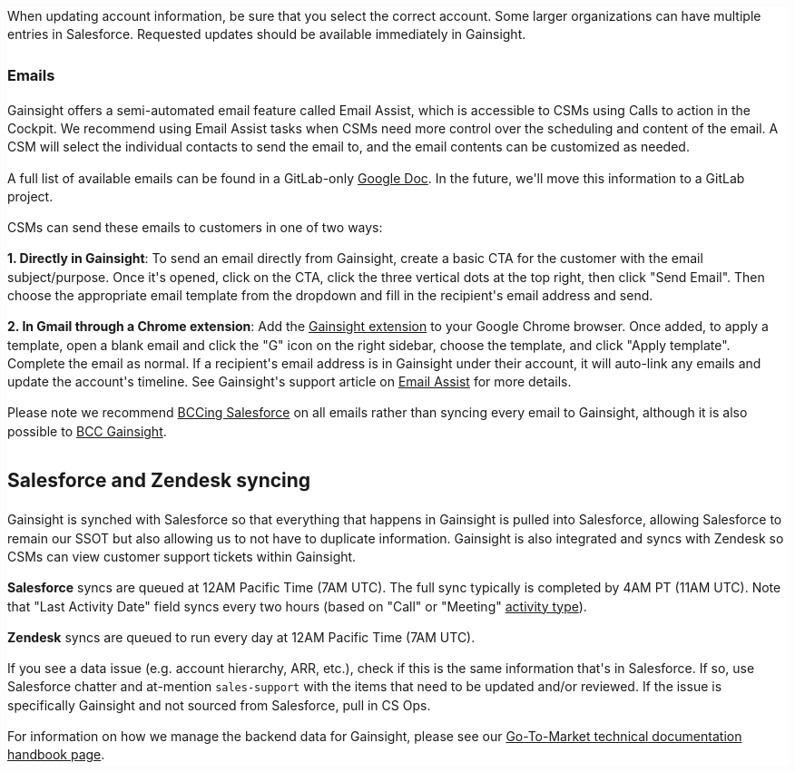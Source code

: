 When updating account information, be sure that you select the correct account. Some larger organizations can have multiple entries in Salesforce. Requested updates should be available immediately in Gainsight.

### Emails

Gainsight offers a semi-automated email feature called Email Assist, which is accessible to CSMs using Calls to action in the Cockpit. We recommend using Email Assist tasks when CSMs need more control over the scheduling and content of the email. A CSM will select the individual contacts to send the email to, and the email contents can be customized as needed.

A full list of available emails can be found in a GitLab-only [Google Doc](https://docs.google.com/document/d/1NSxAH_CynFMeHUo05_N_bsh0ZRg1xyV69174l15zYaI/edit?usp=sharing). In the future, we'll move this information to a GitLab project.

CSMs can send these emails to customers in one of two ways:

**1. Directly in Gainsight**: To send an email directly from Gainsight, create a basic CTA for the customer with the email subject/purpose. Once it's opened, click on the CTA, click the three vertical dots at the top right, then click "Send Email". Then choose the appropriate email template from the dropdown and fill in the recipient's email address and send.

**2. In Gmail through a Chrome extension**: Add the [Gainsight extension](https://chrome.google.com/webstore/detail/gainsight-assist/kbiepllbcbandmpckhoejbgcaddcpbno?hl=en-US) to your Google Chrome browser. Once added, to apply a template, open a blank email and click the "G" icon on the right sidebar, choose the template, and click "Apply template". Complete the email as normal. If a recipient's email address is in Gainsight under their account, it will auto-link any emails and update the account's timeline. See Gainsight's support article on [Email Assist](https://support.gainsight.com/Gainsight_NXT/Email_Assist) for more details.

Please note we recommend [BCCing Salesforce](/handbook/customer-success/using-salesforce-within-customer-success/#tracking-emails-within-salesforce) on all emails rather than syncing every email to Gainsight, although it is also possible to [BCC Gainsight](/handbook/customer-success/csm/gainsight/timeline/#bccing-emails).

## Salesforce and Zendesk syncing

Gainsight is synched with Salesforce so that everything that happens in Gainsight is pulled into Salesforce, allowing Salesforce to remain our SSOT but also allowing us to not have to duplicate information. Gainsight is also integrated and syncs with Zendesk so CSMs can view customer support tickets within Gainsight.

**Salesforce** syncs are queued at 12AM Pacific Time (7AM UTC). The full sync typically is completed by 4AM PT (11AM UTC). Note that "Last Activity Date" field syncs every two hours (based on "Call" or "Meeting" [activity type](/handbook/customer-success/csm/gainsight/timeline/)).

**Zendesk** syncs are queued to run every day at 12AM Pacific Time (7AM UTC).

If you see a data issue (e.g. account hierarchy, ARR, etc.), check if this is the same information that's in Salesforce. If so, use Salesforce chatter and at-mention `sales-support` with the items that need to be updated and/or reviewed. If the issue is specifically Gainsight and not sourced from Salesforce, pull in CS Ops.

For information on how we manage the backend data for Gainsight, please see our [Go-To-Market technical documentation handbook page](/handbook/sales/field-operations/sales-systems/gtm-technical-documentation/#gainsight).
